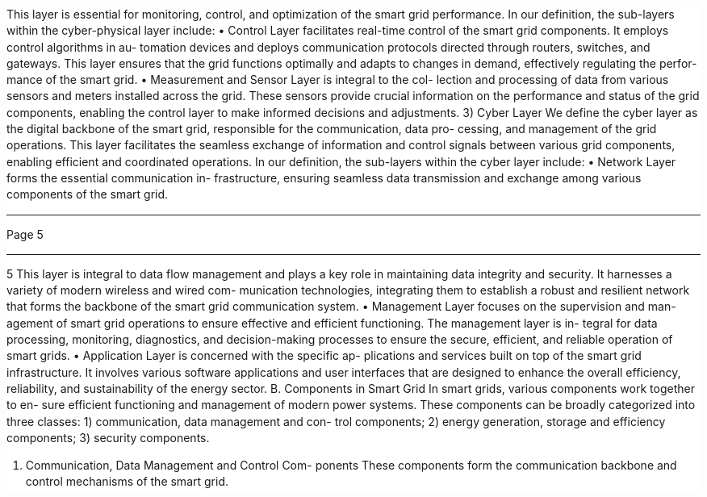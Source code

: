 This layer is essential for monitoring, control, and optimization
of the smart grid performance. In our definition, the sub-layers
within the cyber-physical layer include:
• Control Layer facilitates real-time control of the smart
grid components. It employs control algorithms in au-
tomation devices and deploys communication protocols
directed through routers, switches, and gateways. This
layer ensures that the grid functions optimally and adapts
to changes in demand, effectively regulating the perfor-
mance of the smart grid.
• Measurement and Sensor Layer is integral to the col-
lection and processing of data from various sensors and
meters installed across the grid. These sensors provide
crucial information on the performance and status of
the grid components, enabling the control layer to make
informed decisions and adjustments.
3) Cyber Layer
We define the cyber layer as the digital backbone of the
smart grid, responsible for the communication, data pro-
cessing, and management of the grid operations. This layer
facilitates the seamless exchange of information and control
signals between various grid components, enabling efficient
and coordinated operations. In our definition, the sub-layers
within the cyber layer include:
• Network Layer forms the essential communication in-
frastructure, ensuring seamless data transmission and
exchange among various components of the smart grid.


---

Page 5

---

5
This layer is integral to data flow management and plays
a key role in maintaining data integrity and security. It
harnesses a variety of modern wireless and wired com-
munication technologies, integrating them to establish a
robust and resilient network that forms the backbone of
the smart grid communication system.
• Management Layer focuses on the supervision and man-
agement of smart grid operations to ensure effective
and efficient functioning. The management layer is in-
tegral for data processing, monitoring, diagnostics, and
decision-making processes to ensure the secure, efficient,
and reliable operation of smart grids.
• Application Layer is concerned with the specific ap-
plications and services built on top of the smart grid
infrastructure. It involves various software applications
and user interfaces that are designed to enhance the
overall efficiency, reliability, and sustainability of the
energy sector.
B. Components in Smart Grid
In smart grids, various components work together to en-
sure efficient functioning and management of modern power
systems. These components can be broadly categorized into
three classes: 1) communication, data management and con-
trol components; 2) energy generation, storage and efficiency
components; 3) security components.
1) Communication, Data Management and Control Com-
ponents
These components form the communication backbone and
control mechanisms of the smart grid.
